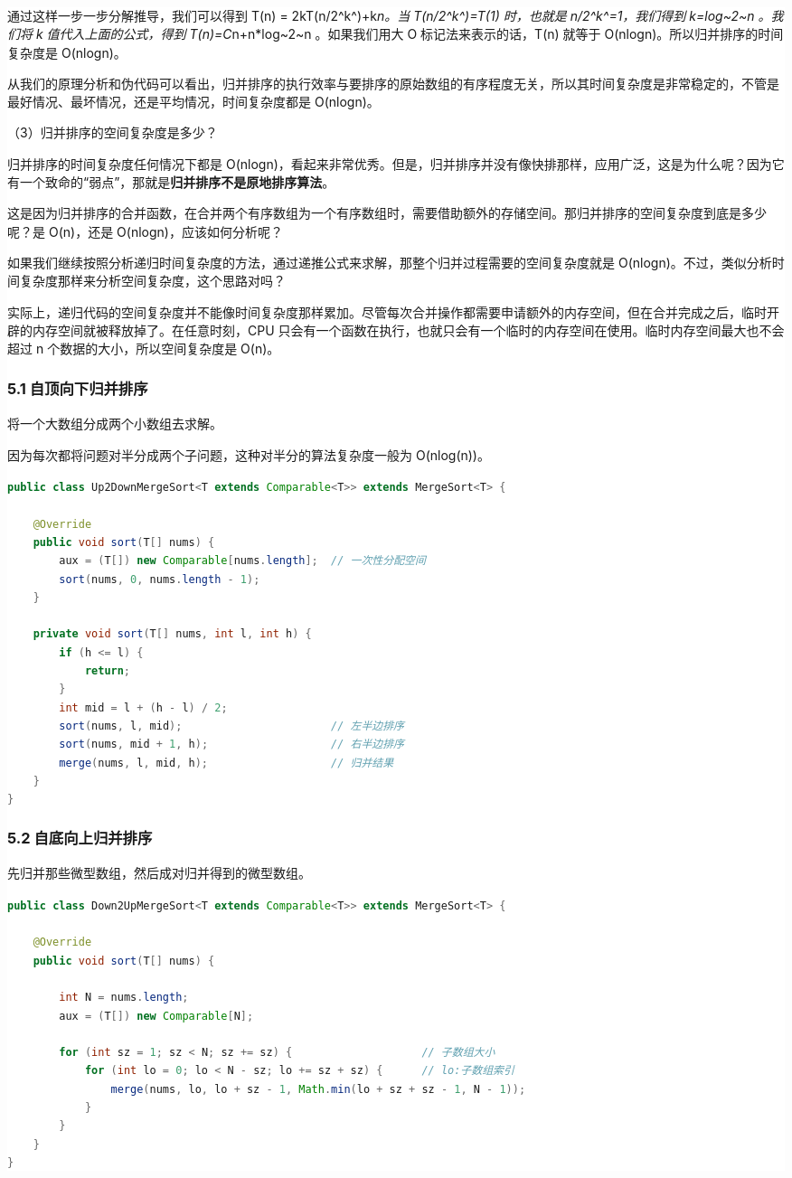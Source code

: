通过这样一步一步分解推导，我们可以得到 T(n) = 2kT(n/2^k^)+k*n。当 T(n/2^k^)=T(1) 时，也就是 n/2^k^=1，我们得到 k=log~2~n 。我们将 k 值代入上面的公式，得到 T(n)=C*n+n*log~2~n 。如果我们用大 O 标记法来表示的话，T(n) 就等于 O(nlogn)。所以归并排序的时间复杂度是 O(nlogn)。

从我们的原理分析和伪代码可以看出，归并排序的执行效率与要排序的原始数组的有序程度无关，所以其时间复杂度是非常稳定的，不管是最好情况、最坏情况，还是平均情况，时间复杂度都是 O(nlogn)。

（3）归并排序的空间复杂度是多少？

归并排序的时间复杂度任何情况下都是 O(nlogn)，看起来非常优秀。但是，归并排序并没有像快排那样，应用广泛，这是为什么呢？因为它有一个致命的“弱点”，那就是**归并排序不是原地排序算法**。

这是因为归并排序的合并函数，在合并两个有序数组为一个有序数组时，需要借助额外的存储空间。那归并排序的空间复杂度到底是多少呢？是 O(n)，还是 O(nlogn)，应该如何分析呢？

如果我们继续按照分析递归时间复杂度的方法，通过递推公式来求解，那整个归并过程需要的空间复杂度就是 O(nlogn)。不过，类似分析时间复杂度那样来分析空间复杂度，这个思路对吗？

实际上，递归代码的空间复杂度并不能像时间复杂度那样累加。尽管每次合并操作都需要申请额外的内存空间，但在合并完成之后，临时开辟的内存空间就被释放掉了。在任意时刻，CPU 只会有一个函数在执行，也就只会有一个临时的内存空间在使用。临时内存空间最大也不会超过 n 个数据的大小，所以空间复杂度是 O(n)。

### 5.1 自顶向下归并排序

将一个大数组分成两个小数组去求解。

因为每次都将问题对半分成两个子问题，这种对半分的算法复杂度一般为 O(nlog(n))。

```java
public class Up2DownMergeSort<T extends Comparable<T>> extends MergeSort<T> {

    @Override
    public void sort(T[] nums) {
        aux = (T[]) new Comparable[nums.length];  // 一次性分配空间	
        sort(nums, 0, nums.length - 1);
    }

    private void sort(T[] nums, int l, int h) {
        if (h <= l) {
            return;
        }
        int mid = l + (h - l) / 2;
        sort(nums, l, mid);						  // 左半边排序
        sort(nums, mid + 1, h);					  // 右半边排序
        merge(nums, l, mid, h);					  // 归并结果
    }
}
```


### 5.2 自底向上归并排序

先归并那些微型数组，然后成对归并得到的微型数组。

```java
public class Down2UpMergeSort<T extends Comparable<T>> extends MergeSort<T> {

    @Override
    public void sort(T[] nums) {

        int N = nums.length;
        aux = (T[]) new Comparable[N];

        for (int sz = 1; sz < N; sz += sz) {					// 子数组大小
            for (int lo = 0; lo < N - sz; lo += sz + sz) {		// lo:子数组索引
                merge(nums, lo, lo + sz - 1, Math.min(lo + sz + sz - 1, N - 1));
            }
        }
    }
}
```
